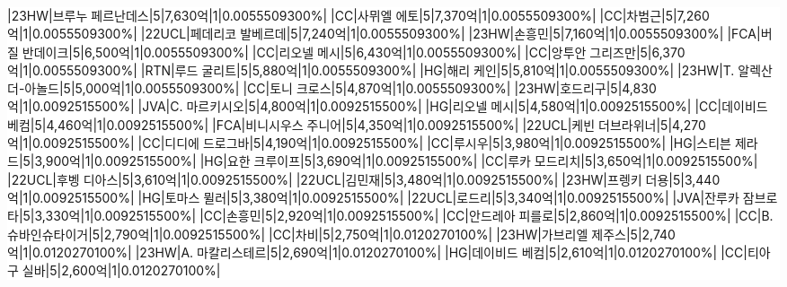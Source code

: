 |23HW|브루누 페르난데스|5|7,630억|1|0.0055509300%|
|CC|사뮈엘 에토|5|7,370억|1|0.0055509300%|
|CC|차범근|5|7,260억|1|0.0055509300%|
|22UCL|페데리코 발베르데|5|7,240억|1|0.0055509300%|
|23HW|손흥민|5|7,160억|1|0.0055509300%|
|FCA|버질 반데이크|5|6,500억|1|0.0055509300%|
|CC|리오넬 메시|5|6,430억|1|0.0055509300%|
|CC|앙투안 그리즈만|5|6,370억|1|0.0055509300%|
|RTN|루드 굴리트|5|5,880억|1|0.0055509300%|
|HG|해리 케인|5|5,810억|1|0.0055509300%|
|23HW|T. 알렉산더-아놀드|5|5,000억|1|0.0055509300%|
|CC|토니 크로스|5|4,870억|1|0.0055509300%|
|23HW|호드리구|5|4,830억|1|0.0092515500%|
|JVA|C. 마르키시오|5|4,800억|1|0.0092515500%|
|HG|리오넬 메시|5|4,580억|1|0.0092515500%|
|CC|데이비드 베컴|5|4,460억|1|0.0092515500%|
|FCA|비니시우스 주니어|5|4,350억|1|0.0092515500%|
|22UCL|케빈 더브라위너|5|4,270억|1|0.0092515500%|
|CC|디디에 드로그바|5|4,190억|1|0.0092515500%|
|CC|루시우|5|3,980억|1|0.0092515500%|
|HG|스티븐 제라드|5|3,900억|1|0.0092515500%|
|HG|요한 크루이프|5|3,690억|1|0.0092515500%|
|CC|루카 모드리치|5|3,650억|1|0.0092515500%|
|22UCL|후벵 디아스|5|3,610억|1|0.0092515500%|
|22UCL|김민재|5|3,480억|1|0.0092515500%|
|23HW|프렝키 더용|5|3,440억|1|0.0092515500%|
|HG|토마스 뮐러|5|3,380억|1|0.0092515500%|
|22UCL|로드리|5|3,340억|1|0.0092515500%|
|JVA|잔루카 잠브로타|5|3,330억|1|0.0092515500%|
|CC|손흥민|5|2,920억|1|0.0092515500%|
|CC|안드레아 피를로|5|2,860억|1|0.0092515500%|
|CC|B. 슈바인슈타이거|5|2,790억|1|0.0092515500%|
|CC|차비|5|2,750억|1|0.0120270100%|
|23HW|가브리엘 제주스|5|2,740억|1|0.0120270100%|
|23HW|A. 마칼리스테르|5|2,690억|1|0.0120270100%|
|HG|데이비드 베컴|5|2,610억|1|0.0120270100%|
|CC|티아구 실바|5|2,600억|1|0.0120270100%|